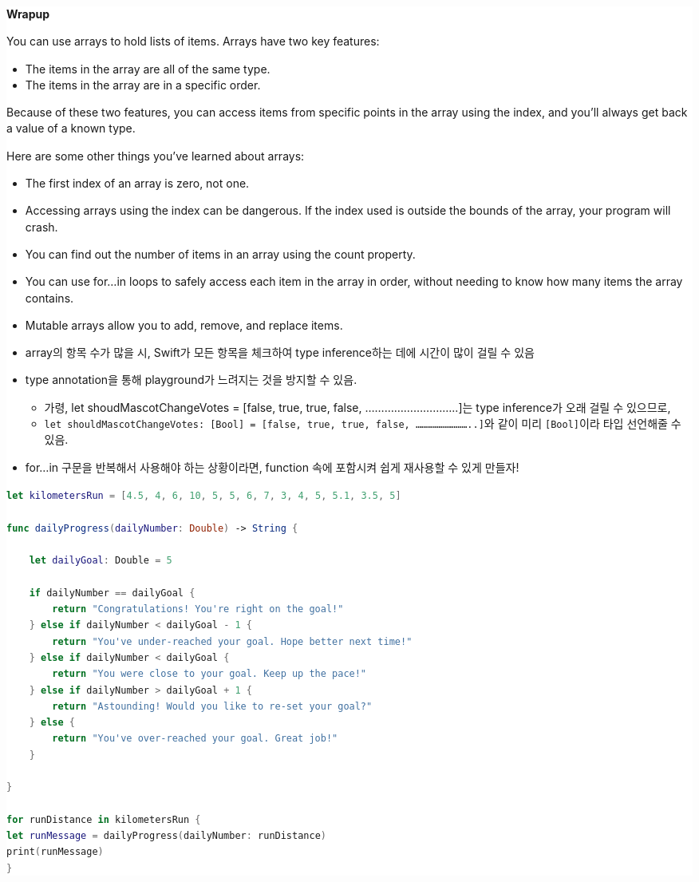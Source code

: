 **Wrapup**

You can use arrays to hold lists of items. Arrays have two key features:

- The items in the array are all of the same type.
- The items in the array are in a specific order.

Because of these two features, you can access items from specific points in the array using the index, and you’ll always get back a value of a known type.

Here are some other things you’ve learned about arrays:

- The first index of an array is zero, not one.
- Accessing arrays using the index can be dangerous. If the index used is outside the bounds of the array, your program will crash.
- You can find out the number of items in an array using the count property.
- You can use for…in loops to safely access each item in the array in order, without needing to know how many items the array contains.
- Mutable arrays allow you to add, remove, and replace items.

- array의 항목 수가 많을 시, Swift가 모든 항목을 체크하여 type inference하는 데에 시간이 많이 걸릴 수 있음
- type annotation을 통해 playground가 느려지는 것을 방지할 수 있음.
    - 가령, let shoudMascotChangeVotes = [false, true, true, false, ………………………..]는 type inference가 오래 걸릴 수 있으므로,
    - `let shouldMascotChangeVotes: [Bool] = [false, true, true, false, ………………………..]`와 같이 미리 `[Bool]`이라 타입 선언해줄 수 있음.

- for…in 구문을 반복해서 사용해야 하는 상황이라면, function 속에 포함시켜 쉽게 재사용할 수 있게 만들자!

```swift
let kilometersRun = [4.5, 4, 6, 10, 5, 5, 6, 7, 3, 4, 5, 5.1, 3.5, 5]

func dailyProgress(dailyNumber: Double) -> String {

    let dailyGoal: Double = 5

    if dailyNumber == dailyGoal {
        return "Congratulations! You're right on the goal!"
    } else if dailyNumber < dailyGoal - 1 {
        return "You've under-reached your goal. Hope better next time!"
    } else if dailyNumber < dailyGoal {
        return "You were close to your goal. Keep up the pace!"
    } else if dailyNumber > dailyGoal + 1 {
        return "Astounding! Would you like to re-set your goal?"
    } else {
        return "You've over-reached your goal. Great job!"
    }

}

for runDistance in kilometersRun {
let runMessage = dailyProgress(dailyNumber: runDistance)
print(runMessage)
}
```
